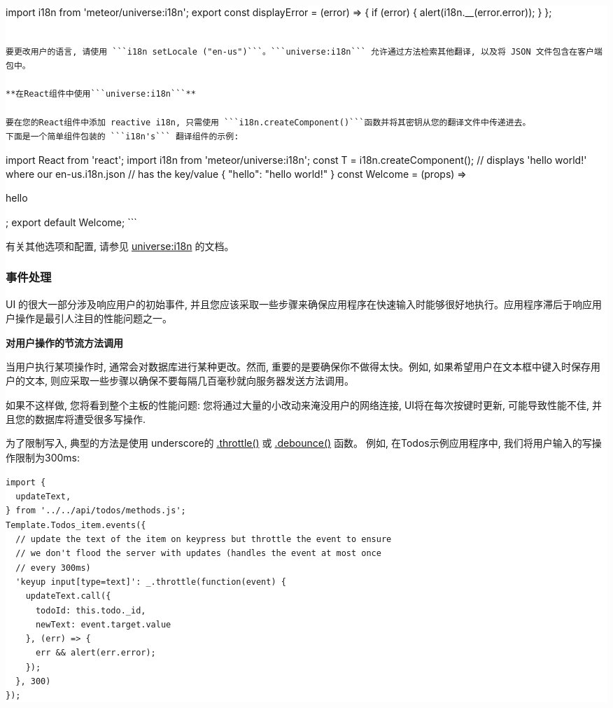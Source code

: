 ```
``` 
import i18n from 'meteor/universe:i18n';
export const displayError = (error) =>  {
  if (error) {
    alert(i18n.__(error.error));
  }
};
```

要更改用户的语言, 请使用 ```i18n setLocale ("en-us")```。```universe:i18n``` 允许通过方法检索其他翻译, 以及将 JSON 文件包含在客户端包中。

**在React组件中使用```universe:i18n```**

要在您的React组件中添加 reactive i18n, 只需使用 ```i18n.createComponent()```函数并将其密钥从您的翻译文件中传递进去。
下面是一个简单组件包装的 ```i18n's``` 翻译组件的示例:

``` 
import React from 'react';
import i18n from 'meteor/universe:i18n';
const T = i18n.createComponent();
// displays 'hello world!' where our en-us.i18n.json
// has the key/value { "hello": "hello world!" }
const Welcome = (props) => <div>
  <T>hello</T>
</div>;
export default Welcome;
```

有关其他选项和配置, 请参见 [universe:i18n](https://atmospherejs.com/universe/i18n) 的文档。

### 事件处理

UI 的很大一部分涉及响应用户的初始事件, 并且您应该采取一些步骤来确保应用程序在快速输入时能够很好地执行。应用程序滞后于响应用户操作是最引人注目的性能问题之一。

**对用户操作的节流方法调用**

当用户执行某项操作时, 通常会对数据库进行某种更改。然而, 重要的是要确保你不做得太快。例如, 如果希望用户在文本框中键入时保存用户的文本,
则应采取一些步骤以确保不要每隔几百毫秒就向服务器发送方法调用。

如果不这样做, 您将看到整个主板的性能问题: 您将通过大量的小改动来淹没用户的网络连接, UI将在每次按键时更新, 可能导致性能不佳,
并且您的数据库将遭受很多写操作.

为了限制写入, 典型的方法是使用 underscore的  [.throttle()](http://underscorejs.org/#throttle) 或 [.debounce()](http://underscorejs.org/#debounce) 函数。
例如, 在Todos示例应用程序中, 我们将用户输入的写操作限制为300ms:

``` 
import {
  updateText,
} from '../../api/todos/methods.js';
Template.Todos_item.events({
  // update the text of the item on keypress but throttle the event to ensure
  // we don't flood the server with updates (handles the event at most once
  // every 300ms)
  'keyup input[type=text]': _.throttle(function(event) {
    updateText.call({
      todoId: this.todo._id,
      newText: event.target.value
    }, (err) => {
      err && alert(err.error);
    });
  }, 300)
});
```
```